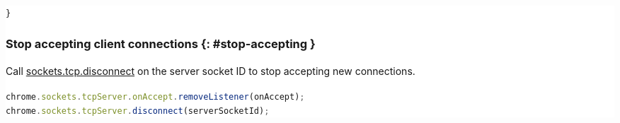 ```js
}
```

### Stop accepting client connections {: #stop-accepting }

Call [sockets.tcp.disconnect][24] on the server socket ID to stop accepting new connections.

```js
chrome.sockets.tcpServer.onAccept.removeListener(onAccept);
chrome.sockets.tcpServer.disconnect(serverSocketId);
```

[1]: https://blog.chromium.org/2020/08/changes-to-chrome-app-support-timeline.html
[2]: /apps/migration
[3]: sockets_udp
[4]: sockets_tcp
[5]: sockets_tcp_server
[6]: /apps/socket
[7]: https://github.com/GoogleChrome/chrome-app-samples/tree/master/samples/telnet
[8]: https://github.com/GoogleChrome/chrome-app-samples/tree/master/samples/udp
[9]: manifest/sockets
[10]: manifest/sockets
[11]: /apps/sockets.tcp#method-connect
[12]: /apps/sockets.tcp#method-send
[13]: /apps/sockets.tcp#event-onReceive
[14]: https://developer.mozilla.org/docs/JavaScript_typed_arrays
[15]: http://updates.html5rocks.com/2012/06/How-to-convert-ArrayBuffer-to-and-from-String
[16]: /apps/sockets.tcp#method-disconnect
[17]: /apps/sockets.udp#method-send
[18]: /apps/sockets.tcpServer
[19]: /apps/sockets.tcpServer#method-create
[20]: /apps/sockets.tcpServer#method-listen
[21]: /apps/sockets.tcpServer#event-onAccept
[22]: /apps/sockets.tcp
[23]: /apps/sockets.tcp#method-setPaused
[24]: /apps/sockets.tcp#method-disconnect
